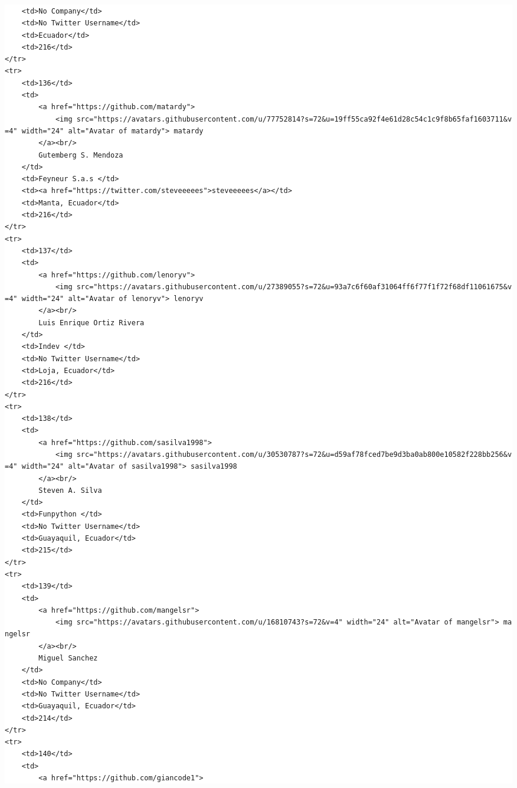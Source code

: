 		<td>No Company</td>
		<td>No Twitter Username</td>
		<td>Ecuador</td>
		<td>216</td>
	</tr>
	<tr>
		<td>136</td>
		<td>
			<a href="https://github.com/matardy">
				<img src="https://avatars.githubusercontent.com/u/77752814?s=72&u=19ff55ca92f4e61d28c54c1c9f8b65faf1603711&v=4" width="24" alt="Avatar of matardy"> matardy
			</a><br/>
			Gutemberg S. Mendoza
		</td>
		<td>Feyneur S.a.s </td>
		<td><a href="https://twitter.com/steveeeees">steveeeees</a></td>
		<td>Manta, Ecuador</td>
		<td>216</td>
	</tr>
	<tr>
		<td>137</td>
		<td>
			<a href="https://github.com/lenoryv">
				<img src="https://avatars.githubusercontent.com/u/27389055?s=72&u=93a7c6f60af31064ff6f77f1f72f68df11061675&v=4" width="24" alt="Avatar of lenoryv"> lenoryv
			</a><br/>
			Luis Enrique Ortiz Rivera
		</td>
		<td>Indev </td>
		<td>No Twitter Username</td>
		<td>Loja, Ecuador</td>
		<td>216</td>
	</tr>
	<tr>
		<td>138</td>
		<td>
			<a href="https://github.com/sasilva1998">
				<img src="https://avatars.githubusercontent.com/u/30530787?s=72&u=d59af78fced7be9d3ba0ab800e10582f228bb256&v=4" width="24" alt="Avatar of sasilva1998"> sasilva1998
			</a><br/>
			Steven A. Silva
		</td>
		<td>Funpython </td>
		<td>No Twitter Username</td>
		<td>Guayaquil, Ecuador</td>
		<td>215</td>
	</tr>
	<tr>
		<td>139</td>
		<td>
			<a href="https://github.com/mangelsr">
				<img src="https://avatars.githubusercontent.com/u/16810743?s=72&v=4" width="24" alt="Avatar of mangelsr"> mangelsr
			</a><br/>
			Miguel Sanchez
		</td>
		<td>No Company</td>
		<td>No Twitter Username</td>
		<td>Guayaquil, Ecuador</td>
		<td>214</td>
	</tr>
	<tr>
		<td>140</td>
		<td>
			<a href="https://github.com/giancode1">